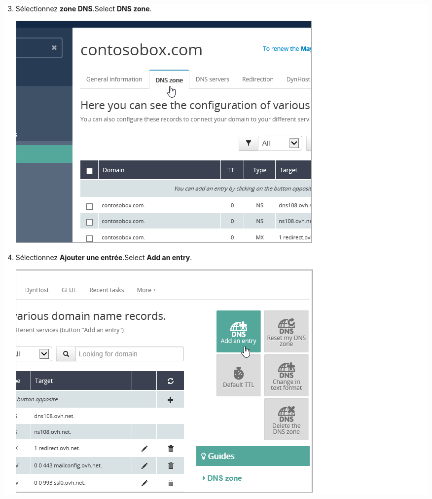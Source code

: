 3. <span data-ttu-id="f2f8d-254">Sélectionnez **zone DNS**.</span><span class="sxs-lookup"><span data-stu-id="f2f8d-254">Select **DNS zone**.</span></span>
    
    ![OVH Sélectionner la zone DNS](../../media/45218cbe-f3f8-4804-87f9-cfcef89ea113.png)
  
4. <span data-ttu-id="f2f8d-256">Sélectionnez **Ajouter une entrée**.</span><span class="sxs-lookup"><span data-stu-id="f2f8d-256">Select **Add an entry**.</span></span>
    
    ![OVH Ajouter une entrée](../../media/13ded54b-9e48-4c98-8e1b-8c4a99633bc0.png)
  